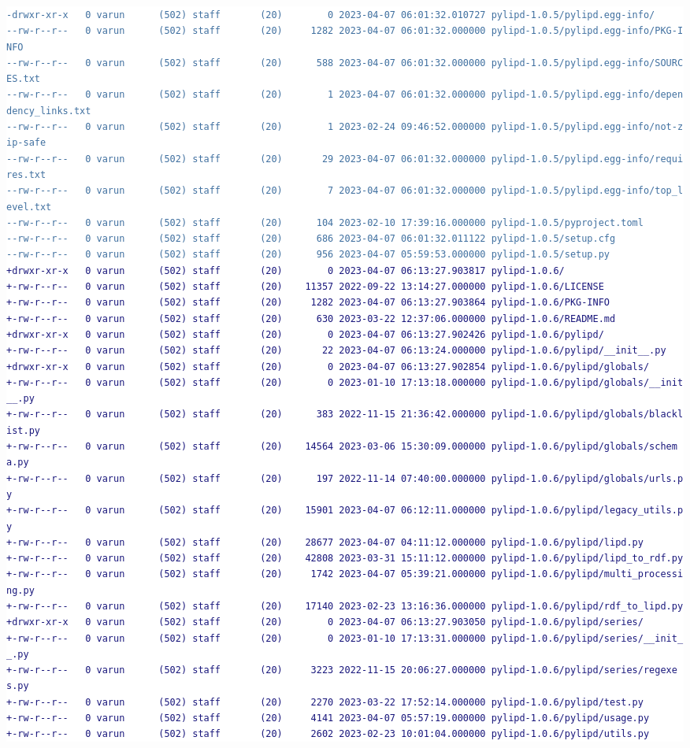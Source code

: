 ```diff
-drwxr-xr-x   0 varun      (502) staff       (20)        0 2023-04-07 06:01:32.010727 pylipd-1.0.5/pylipd.egg-info/
--rw-r--r--   0 varun      (502) staff       (20)     1282 2023-04-07 06:01:32.000000 pylipd-1.0.5/pylipd.egg-info/PKG-INFO
--rw-r--r--   0 varun      (502) staff       (20)      588 2023-04-07 06:01:32.000000 pylipd-1.0.5/pylipd.egg-info/SOURCES.txt
--rw-r--r--   0 varun      (502) staff       (20)        1 2023-04-07 06:01:32.000000 pylipd-1.0.5/pylipd.egg-info/dependency_links.txt
--rw-r--r--   0 varun      (502) staff       (20)        1 2023-02-24 09:46:52.000000 pylipd-1.0.5/pylipd.egg-info/not-zip-safe
--rw-r--r--   0 varun      (502) staff       (20)       29 2023-04-07 06:01:32.000000 pylipd-1.0.5/pylipd.egg-info/requires.txt
--rw-r--r--   0 varun      (502) staff       (20)        7 2023-04-07 06:01:32.000000 pylipd-1.0.5/pylipd.egg-info/top_level.txt
--rw-r--r--   0 varun      (502) staff       (20)      104 2023-02-10 17:39:16.000000 pylipd-1.0.5/pyproject.toml
--rw-r--r--   0 varun      (502) staff       (20)      686 2023-04-07 06:01:32.011122 pylipd-1.0.5/setup.cfg
--rw-r--r--   0 varun      (502) staff       (20)      956 2023-04-07 05:59:53.000000 pylipd-1.0.5/setup.py
+drwxr-xr-x   0 varun      (502) staff       (20)        0 2023-04-07 06:13:27.903817 pylipd-1.0.6/
+-rw-r--r--   0 varun      (502) staff       (20)    11357 2022-09-22 13:14:27.000000 pylipd-1.0.6/LICENSE
+-rw-r--r--   0 varun      (502) staff       (20)     1282 2023-04-07 06:13:27.903864 pylipd-1.0.6/PKG-INFO
+-rw-r--r--   0 varun      (502) staff       (20)      630 2023-03-22 12:37:06.000000 pylipd-1.0.6/README.md
+drwxr-xr-x   0 varun      (502) staff       (20)        0 2023-04-07 06:13:27.902426 pylipd-1.0.6/pylipd/
+-rw-r--r--   0 varun      (502) staff       (20)       22 2023-04-07 06:13:24.000000 pylipd-1.0.6/pylipd/__init__.py
+drwxr-xr-x   0 varun      (502) staff       (20)        0 2023-04-07 06:13:27.902854 pylipd-1.0.6/pylipd/globals/
+-rw-r--r--   0 varun      (502) staff       (20)        0 2023-01-10 17:13:18.000000 pylipd-1.0.6/pylipd/globals/__init__.py
+-rw-r--r--   0 varun      (502) staff       (20)      383 2022-11-15 21:36:42.000000 pylipd-1.0.6/pylipd/globals/blacklist.py
+-rw-r--r--   0 varun      (502) staff       (20)    14564 2023-03-06 15:30:09.000000 pylipd-1.0.6/pylipd/globals/schema.py
+-rw-r--r--   0 varun      (502) staff       (20)      197 2022-11-14 07:40:00.000000 pylipd-1.0.6/pylipd/globals/urls.py
+-rw-r--r--   0 varun      (502) staff       (20)    15901 2023-04-07 06:12:11.000000 pylipd-1.0.6/pylipd/legacy_utils.py
+-rw-r--r--   0 varun      (502) staff       (20)    28677 2023-04-07 04:11:12.000000 pylipd-1.0.6/pylipd/lipd.py
+-rw-r--r--   0 varun      (502) staff       (20)    42808 2023-03-31 15:11:12.000000 pylipd-1.0.6/pylipd/lipd_to_rdf.py
+-rw-r--r--   0 varun      (502) staff       (20)     1742 2023-04-07 05:39:21.000000 pylipd-1.0.6/pylipd/multi_processing.py
+-rw-r--r--   0 varun      (502) staff       (20)    17140 2023-02-23 13:16:36.000000 pylipd-1.0.6/pylipd/rdf_to_lipd.py
+drwxr-xr-x   0 varun      (502) staff       (20)        0 2023-04-07 06:13:27.903050 pylipd-1.0.6/pylipd/series/
+-rw-r--r--   0 varun      (502) staff       (20)        0 2023-01-10 17:13:31.000000 pylipd-1.0.6/pylipd/series/__init__.py
+-rw-r--r--   0 varun      (502) staff       (20)     3223 2022-11-15 20:06:27.000000 pylipd-1.0.6/pylipd/series/regexes.py
+-rw-r--r--   0 varun      (502) staff       (20)     2270 2023-03-22 17:52:14.000000 pylipd-1.0.6/pylipd/test.py
+-rw-r--r--   0 varun      (502) staff       (20)     4141 2023-04-07 05:57:19.000000 pylipd-1.0.6/pylipd/usage.py
+-rw-r--r--   0 varun      (502) staff       (20)     2602 2023-02-23 10:01:04.000000 pylipd-1.0.6/pylipd/utils.py
```